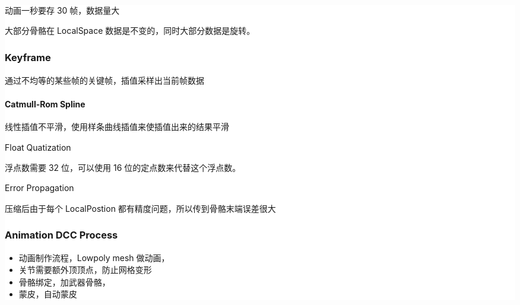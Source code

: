 动画一秒要存 30 帧，数据量大

大部分骨骼在 LocalSpace 数据是不变的，同时大部分数据是旋转。

### Keyframe

通过不均等的某些帧的关键帧，插值采样出当前帧数据

#### Catmull-Rom Spline

线性插值不平滑，使用样条曲线插值来使插值出来的结果平滑

Float Quatization

浮点数需要 32 位，可以使用 16 位的定点数来代替这个浮点数。

Error Propagation

压缩后由于每个 LocalPostion 都有精度问题，所以传到骨骼末端误差很大

### Animation DCC Process

* 动画制作流程，Lowpoly mesh 做动画，
* 关节需要额外顶顶点，防止网格变形
* 骨骼绑定，加武器骨骼，
* 蒙皮，自动蒙皮
